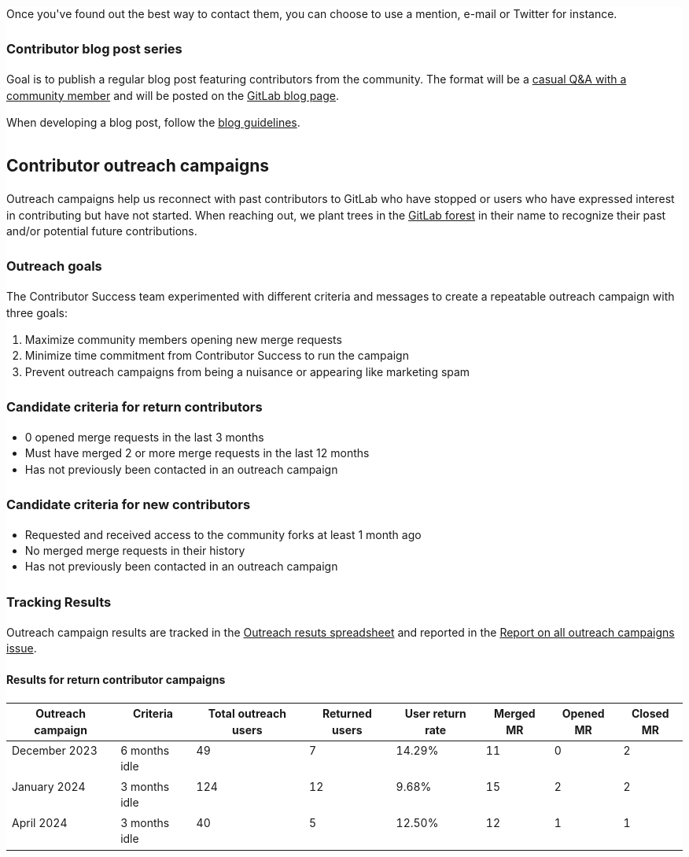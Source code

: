 Once you've found out the best way to contact them, you can choose to use a mention, e-mail or Twitter for instance.

### Contributor blog post series

Goal is to publish a regular blog post featuring contributors from the community.  The format will be a [casual Q&A with a community member](https://about.gitlab.com/blog/2018/08/08/contributor-post-vitaliy/) and will be posted on the [GitLab blog page](https://about.gitlab.com/blog/).

When developing a blog post, follow the [blog guidelines](/handbook/marketing/blog/).

## Contributor outreach campaigns

Outreach campaigns help us reconnect with past contributors to GitLab who have stopped
or users who have expressed interest in contributing but have not started.
When reaching out, we plant trees in the [GitLab forest](https://tree-nation.com/profile/gitlab)
in their name to recognize their past and/or potential future contributions.

### Outreach goals

The Contributor Success team experimented with different criteria and messages to create a repeatable
outreach campaign with three goals:

1. Maximize community members opening new merge requests
1. Minimize time commitment from Contributor Success to run the campaign
1. Prevent outreach campaigns from being a nuisance or appearing like marketing spam

### Candidate criteria for return contributors

- 0 opened merge requests in the last 3 months
- Must have merged 2 or more merge requests in the last 12 months
- Has not previously been contacted in an outreach campaign

### Candidate criteria for new contributors

- Requested and received access to the community forks at least 1 month ago
- No merged merge requests in their history
- Has not previously been contacted in an outreach campaign

### Tracking Results

Outreach campaign results are tracked in the [Outreach resuts spreadsheet](https://docs.google.com/spreadsheets/d/1oAkJsYoeRmcYevacWb_PK339C1F-wi-cfy4p7F7BlSg/edit?usp=sharing)
and reported in the [Report on all outreach campaigns issue](https://gitlab.com/gitlab-org/developer-relations/contributor-success/team-task/-/issues/517).

#### Results for return contributor campaigns

| Outreach campaign    | Criteria         | Total outreach users | Returned users | User return rate | Merged MR | Opened MR | Closed MR |
|----------------------|------------------|----------------------|----------------|------------------|-----------|-----------|-----------|
| December 2023        | 6 months idle    | 49                   | 7              | 14.29%           | 11        | 0         | 2         |
| January 2024         | 3 months idle    | 124                  | 12             | 9.68%            | 15        | 2         | 2         |
| April 2024           | 3 months idle    | 40                   | 5              | 12.50%           | 12        | 1         | 1         |
